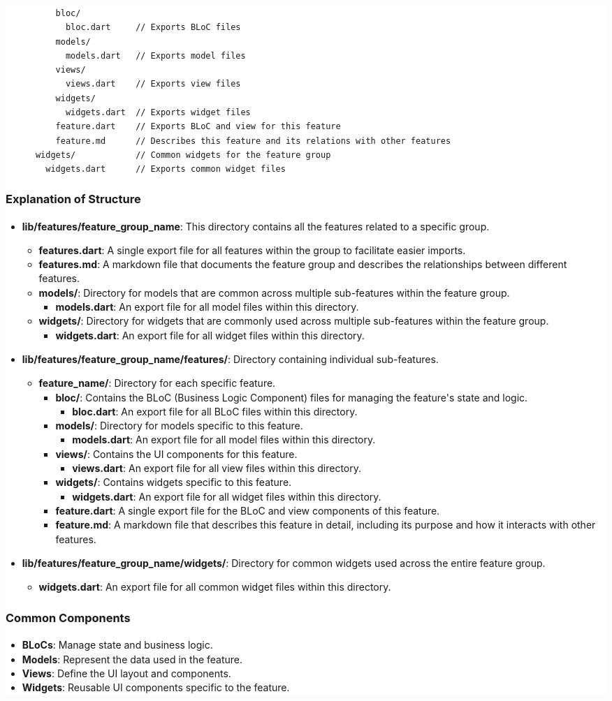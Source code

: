 ```
          bloc/
            bloc.dart     // Exports BLoC files
          models/
            models.dart   // Exports model files
          views/
            views.dart    // Exports view files
          widgets/
            widgets.dart  // Exports widget files
          feature.dart    // Exports BLoC and view for this feature
          feature.md      // Describes this feature and its relations with other features
      widgets/            // Common widgets for the feature group
        widgets.dart      // Exports common widget files
```

### Explanation of Structure

- **lib/features/feature_group_name**: This directory contains all the features related to a specific group.
  - **features.dart**: A single export file for all features within the group to facilitate easier imports.
  - **features.md**: A markdown file that documents the feature group and describes the relationships between different features.
  - **models/**: Directory for models that are common across multiple sub-features within the feature group.
    - **models.dart**: An export file for all model files within this directory.
  - **widgets/**: Directory for widgets that are commonly used across multiple sub-features within the feature group.
    - **widgets.dart**: An export file for all widget files within this directory.

- **lib/features/feature_group_name/features/**: Directory containing individual sub-features.
  - **feature_name/**: Directory for each specific feature.
    - **bloc/**: Contains the BLoC (Business Logic Component) files for managing the feature's state and logic.
      - **bloc.dart**: An export file for all BLoC files within this directory.
    - **models/**: Directory for models specific to this feature.
      - **models.dart**: An export file for all model files within this directory.
    - **views/**: Contains the UI components for this feature.
      - **views.dart**: An export file for all view files within this directory.
    - **widgets/**: Contains widgets specific to this feature.
      - **widgets.dart**: An export file for all widget files within this directory.
    - **feature.dart**: A single export file for the BLoC and view components of this feature.
    - **feature.md**: A markdown file that describes this feature in detail, including its purpose and how it interacts with other features.

- **lib/features/feature_group_name/widgets/**: Directory for common widgets used across the entire feature group.
  - **widgets.dart**: An export file for all common widget files within this directory.


### Common Components

- **BLoCs**: Manage state and business logic.
- **Models**: Represent the data used in the feature.
- **Views**: Define the UI layout and components.
- **Widgets**: Reusable UI components specific to the feature.
